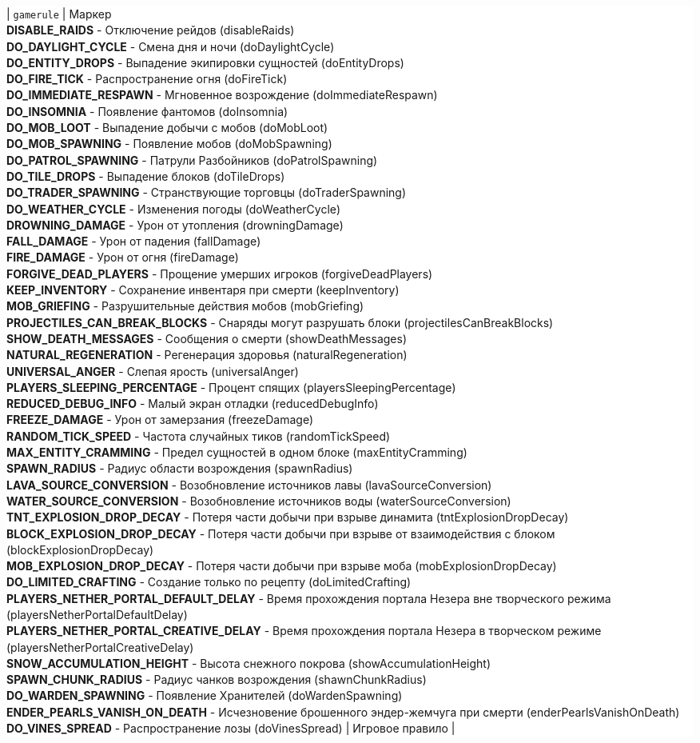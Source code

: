 | `gamerule` | Маркер<br/>**DISABLE_RAIDS** - Отключение рейдов (disableRaids)<br/>**DO_DAYLIGHT_CYCLE** - Смена дня и ночи (doDaylightCycle)<br/>**DO_ENTITY_DROPS** - Выпадение экипировки сущностей (doEntityDrops)<br/>**DO_FIRE_TICK** - Распространение огня (doFireTick)<br/>**DO_IMMEDIATE_RESPAWN** - Мгновенное возрождение (doImmediateRespawn)<br/>**DO_INSOMNIA** - Появление фантомов (doInsomnia)<br/>**DO_MOB_LOOT** - Выпадение добычи с мобов (doMobLoot)<br/>**DO_MOB_SPAWNING** - Появление мобов (doMobSpawning)<br/>**DO_PATROL_SPAWNING** - Патрули Разбойников (doPatrolSpawning)<br/>**DO_TILE_DROPS** - Выпадение блоков (doTileDrops)<br/>**DO_TRADER_SPAWNING** - Странствующие торговцы (doTraderSpawning)<br/>**DO_WEATHER_CYCLE** - Изменения погоды (doWeatherCycle)<br/>**DROWNING_DAMAGE** - Урон от утопления (drowningDamage)<br/>**FALL_DAMAGE** - Урон от падения (fallDamage)<br/>**FIRE_DAMAGE** - Урон от огня (fireDamage)<br/>**FORGIVE_DEAD_PLAYERS** - Прощение умерших игроков (forgiveDeadPlayers)<br/>**KEEP_INVENTORY** - Сохранение инвентаря при смерти (keepInventory)<br/>**MOB_GRIEFING** - Разрушительные действия мобов (mobGriefing)<br/>**PROJECTILES_CAN_BREAK_BLOCKS** - Снаряды могут разрушать блоки (projectilesCanBreakBlocks)<br/>**SHOW_DEATH_MESSAGES** - Сообщения о смерти (showDeathMessages)<br/>**NATURAL_REGENERATION** - Регенерация здоровья (naturalRegeneration)<br/>**UNIVERSAL_ANGER** - Слепая ярость (universalAnger)<br/>**PLAYERS_SLEEPING_PERCENTAGE** - Процент спящих (playersSleepingPercentage)<br/>**REDUCED_DEBUG_INFO** - Малый экран отладки (reducedDebugInfo)<br/>**FREEZE_DAMAGE** - Урон от замерзания (freezeDamage)<br/>**RANDOM_TICK_SPEED** - Частота случайных тиков (randomTickSpeed)<br/>**MAX_ENTITY_CRAMMING** - Предел сущностей в одном блоке (maxEntityCramming)<br/>**SPAWN_RADIUS** - Радиус области возрождения (spawnRadius)<br/>**LAVA_SOURCE_CONVERSION** - Возобновление источников лавы (lavaSourceConversion)<br/>**WATER_SOURCE_CONVERSION** - Возобновление источников воды (waterSourceConversion)<br/>**TNT_EXPLOSION_DROP_DECAY** - Потеря части добычи при взрыве динамита (tntExplosionDropDecay)<br/>**BLOCK_EXPLOSION_DROP_DECAY** - Потеря части добычи при взрыве от взаимодействия с блоком (blockExplosionDropDecay)<br/>**MOB_EXPLOSION_DROP_DECAY** - Потеря части добычи при взрыве моба (mobExplosionDropDecay)<br/>**DO_LIMITED_CRAFTING** - Создание только по рецепту (doLimitedCrafting)<br/>**PLAYERS_NETHER_PORTAL_DEFAULT_DELAY** - Время прохождения портала Незера вне творческого режима (playersNetherPortalDefaultDelay)<br/>**PLAYERS_NETHER_PORTAL_CREATIVE_DELAY** - Время прохождения портала Незера в творческом режиме (playersNetherPortalCreativeDelay)<br/>**SNOW_ACCUMULATION_HEIGHT** - Высота снежного покрова (showAccumulationHeight)<br/>**SPAWN_CHUNK_RADIUS** - Радиус чанков возрождения (shawnChunkRadius)<br/>**DO_WARDEN_SPAWNING** - Появление Хранителей (doWardenSpawning)<br/>**ENDER_PEARLS_VANISH_ON_DEATH** - Исчезновение брошенного эндер-жемчуга при смерти (enderPearlsVanishOnDeath)<br/>**DO_VINES_SPREAD** - Распространение лозы (doVinesSpread) | Игровое правило |